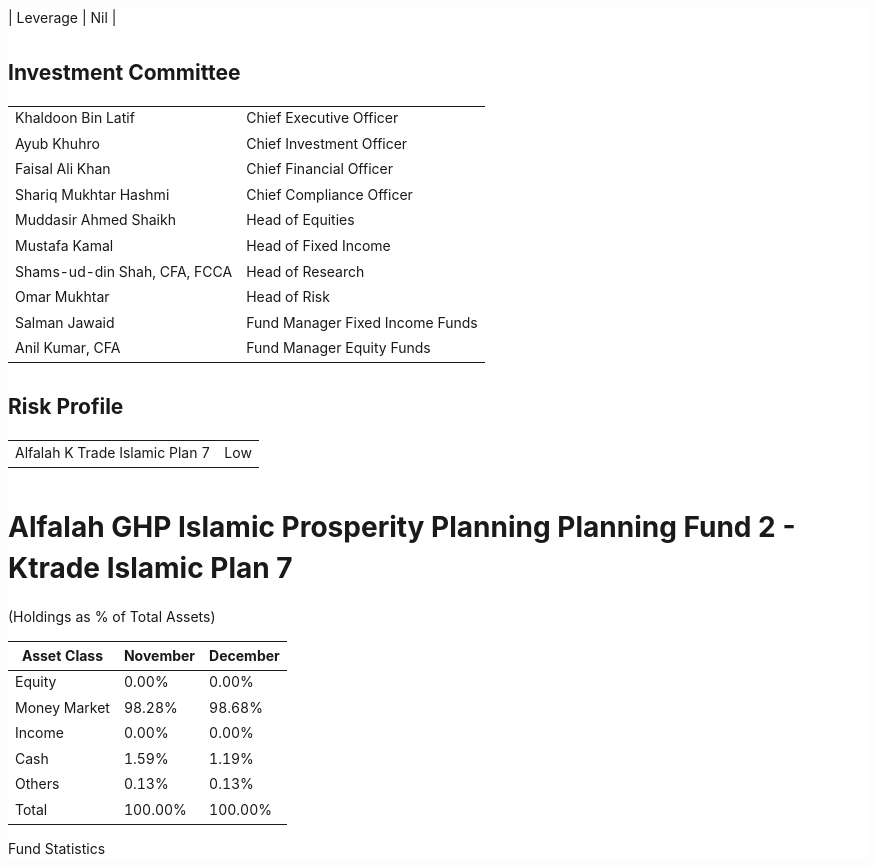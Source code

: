 | Leverage                | Nil                                                                                                                                                                                                                                                                                                                                        |

## Investment Committee

|                              |                                 |
| ---------------------------- | ------------------------------- |
| Khaldoon Bin Latif           | Chief Executive Officer         |
| Ayub Khuhro                  | Chief Investment Officer        |
| Faisal Ali Khan              | Chief Financial Officer         |
| Shariq Mukhtar Hashmi        | Chief Compliance Officer        |
| Muddasir Ahmed Shaikh        | Head of Equities                |
| Mustafa Kamal                | Head of Fixed Income            |
| Shams-ud-din Shah, CFA, FCCA | Head of Research                |
| Omar Mukhtar                 | Head of Risk                    |
| Salman Jawaid                | Fund Manager Fixed Income Funds |
| Anil Kumar, CFA              | Fund Manager Equity Funds       |

## Risk Profile

|                                |     |
| ------------------------------ | --- |
| Alfalah K Trade Islamic Plan 7 | Low |

# Alfalah GHP Islamic Prosperity Planning Planning Fund 2 - Ktrade Islamic Plan 7

(Holdings as % of Total Assets)

| Asset Class  | November | December |
| ------------ | -------- | -------- |
| Equity       | 0.00%    | 0.00%    |
| Money Market | 98.28%   | 98.68%   |
| Income       | 0.00%    | 0.00%    |
| Cash         | 1.59%    | 1.19%    |
| Others       | 0.13%    | 0.13%    |
| Total        | 100.00%  | 100.00%  |

Fund Statistics
